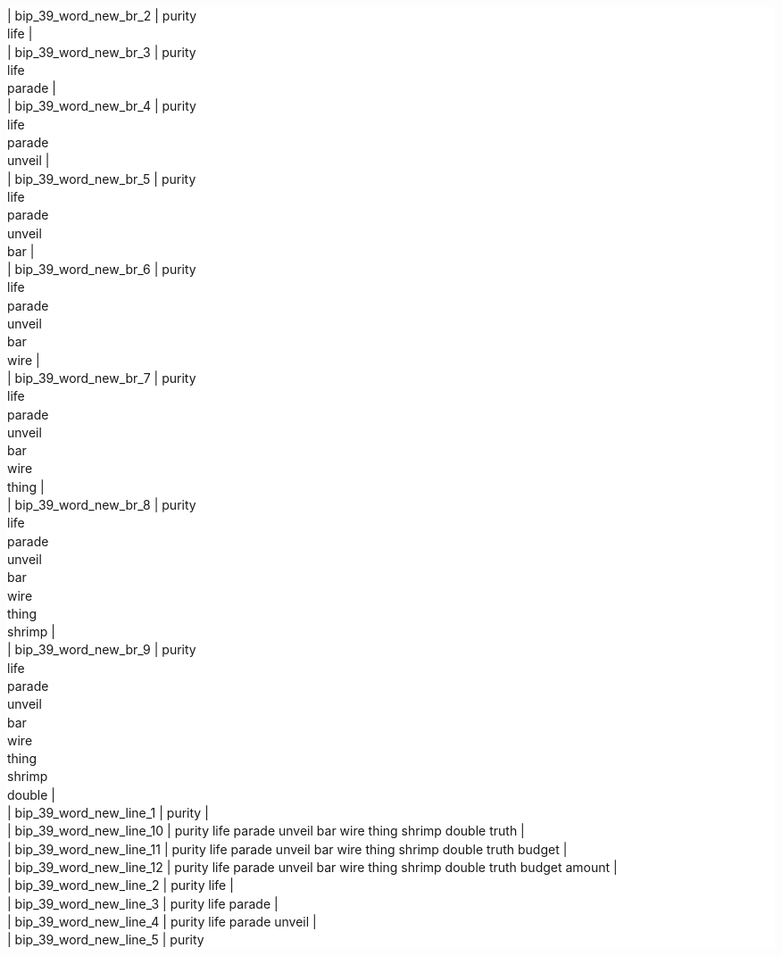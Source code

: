 | bip_39_word_new_br_2 | purity<br>life |  
| bip_39_word_new_br_3 | purity<br>life<br>parade |  
| bip_39_word_new_br_4 | purity<br>life<br>parade<br>unveil |  
| bip_39_word_new_br_5 | purity<br>life<br>parade<br>unveil<br>bar |  
| bip_39_word_new_br_6 | purity<br>life<br>parade<br>unveil<br>bar<br>wire |  
| bip_39_word_new_br_7 | purity<br>life<br>parade<br>unveil<br>bar<br>wire<br>thing |  
| bip_39_word_new_br_8 | purity<br>life<br>parade<br>unveil<br>bar<br>wire<br>thing<br>shrimp |  
| bip_39_word_new_br_9 | purity<br>life<br>parade<br>unveil<br>bar<br>wire<br>thing<br>shrimp<br>double |  
| bip_39_word_new_line_1 | purity |  
| bip_39_word_new_line_10 | purity
life
parade
unveil
bar
wire
thing
shrimp
double
truth |  
| bip_39_word_new_line_11 | purity
life
parade
unveil
bar
wire
thing
shrimp
double
truth
budget |  
| bip_39_word_new_line_12 | purity
life
parade
unveil
bar
wire
thing
shrimp
double
truth
budget
amount |  
| bip_39_word_new_line_2 | purity
life |  
| bip_39_word_new_line_3 | purity
life
parade |  
| bip_39_word_new_line_4 | purity
life
parade
unveil |  
| bip_39_word_new_line_5 | purity